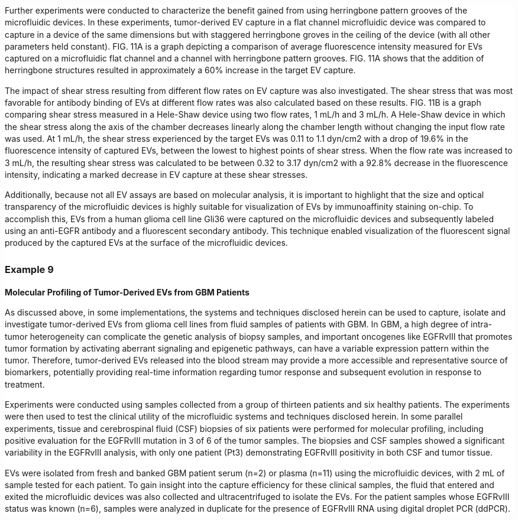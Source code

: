 Further experiments were conducted to characterize the benefit gained from using herringbone pattern grooves of the microfluidic devices. In these experiments, tumor-derived EV capture in a flat channel microfluidic device was compared to capture in a device of the same dimensions but with staggered herringbone groves in the ceiling of the device (with all other parameters held constant). FIG. 11A is a graph depicting a comparison of average fluorescence intensity measured for EVs captured on a microfluidic flat channel and a channel with herringbone pattern grooves. FIG. 11A shows that the addition of herringbone structures resulted in approximately a 60% increase in the target EV capture.

The impact of shear stress resulting from different flow rates on EV capture was also investigated. The shear stress that was most favorable for antibody binding of EVs at different flow rates was also calculated based on these results. FIG. 11B is a graph comparing shear stress measured in a Hele-Shaw device using two flow rates, 1 mL/h and 3 mL/h. A Hele-Shaw device in which the shear stress along the axis of the chamber decreases linearly along the chamber length without changing the input flow rate was used. At 1 mL/h, the shear stress experienced by the target EVs was 0.11 to 1.1 dyn/cm2 with a drop of 19.6% in the fluorescence intensity of captured EVs, between the lowest to highest points of shear stress. When the flow rate was increased to 3 mL/h, the resulting shear stress was calculated to be between 0.32 to 3.17 dyn/cm2 with a 92.8% decrease in the fluorescence intensity, indicating a marked decrease in EV capture at these shear stresses.

Additionally, because not all EV assays are based on molecular analysis, it is important to highlight that the size and optical transparency of the microfluidic devices is highly suitable for visualization of EVs by immunoaffinity staining on-chip. To accomplish this, EVs from a human glioma cell line Gli36 were captured on the microfluidic devices and subsequently labeled using an anti-EGFR antibody and a fluorescent secondary antibody. This technique enabled visualization of the fluorescent signal produced by the captured EVs at the surface of the microfluidic devices.

### Example 9

**Molecular Profiling of Tumor-Derived EVs from GBM Patients**

As discussed above, in some implementations, the systems and techniques disclosed herein can be used to capture, isolate and investigate tumor-derived EVs from glioma cell lines from fluid samples of patients with GBM. In GBM, a high degree of intra-tumor heterogeneity can complicate the genetic analysis of biopsy samples, and important oncogenes like EGFRvIII that promotes tumor formation by activating aberrant signaling and epigenetic pathways, can have a variable expression pattern within the tumor. Therefore, tumor-derived EVs released into the blood stream may provide a more accessible and representative source of biomarkers, potentially providing real-time information regarding tumor response and subsequent evolution in response to treatment.

Experiments were conducted using samples collected from a group of thirteen patients and six healthy patients. The experiments were then used to test the clinical utility of the microfluidic systems and techniques disclosed herein. In some parallel experiments, tissue and cerebrospinal fluid (CSF) biopsies of six patients were performed for molecular profiling, including positive evaluation for the EGFRvIII mutation in 3 of 6 of the tumor samples. The biopsies and CSF samples showed a significant variability in the EGFRvIII analysis, with only one patient (Pt3) demonstrating EGFRvIII positivity in both CSF and tumor tissue.

EVs were isolated from fresh and banked GBM patient serum (n=2) or plasma (n=11) using the microfluidic devices, with 2 mL of sample tested for each patient. To gain insight into the capture efficiency for these clinical samples, the fluid that entered and exited the microfluidic devices was also collected and ultracentrifuged to isolate the EVs. For the patient samples whose EGFRvIII status was known (n=6), samples were analyzed in duplicate for the presence of EGFRvIII RNA using digital droplet PCR (ddPCR).
